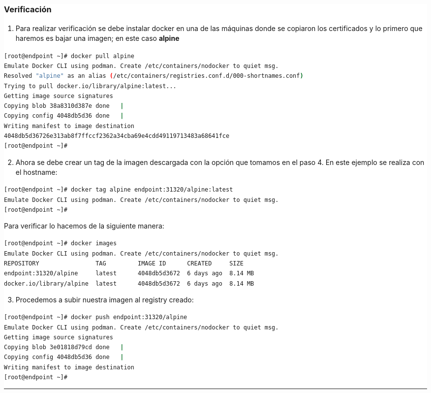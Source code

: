 
### **Verificación**

1. Para realizar verificación se debe instalar docker en una de las máquinas donde se copiaron los certificados y lo primero que haremos es bajar una imagen; en este caso **alpine** 

```bash
[root@endpoint ~]# docker pull alpine
Emulate Docker CLI using podman. Create /etc/containers/nodocker to quiet msg.
Resolved "alpine" as an alias (/etc/containers/registries.conf.d/000-shortnames.conf)
Trying to pull docker.io/library/alpine:latest...
Getting image source signatures
Copying blob 38a8310d387e done   | 
Copying config 4048db5d36 done   | 
Writing manifest to image destination
4048db5d36726e313ab8f7ffccf2362a34cba69e4cdd49119713483a68641fce
[root@endpoint ~]#
```

2. Ahora se debe crear un tag de la imagen descargada con la opción que tomamos en el paso 4. En este ejemplo se realiza con el hostname:

```bash
[root@endpoint ~]# docker tag alpine endpoint:31320/alpine:latest
Emulate Docker CLI using podman. Create /etc/containers/nodocker to quiet msg.
[root@endpoint ~]# 
```

Para verificar lo hacemos de la siguiente manera:

```bash
[root@endpoint ~]# docker images
Emulate Docker CLI using podman. Create /etc/containers/nodocker to quiet msg.
REPOSITORY                TAG         IMAGE ID      CREATED     SIZE
endpoint:31320/alpine     latest      4048db5d3672  6 days ago  8.14 MB
docker.io/library/alpine  latest      4048db5d3672  6 days ago  8.14 MB
```

3. Procedemos a subir nuestra imagen al registry creado:

```bash
[root@endpoint ~]# docker push endpoint:31320/alpine
Emulate Docker CLI using podman. Create /etc/containers/nodocker to quiet msg.
Getting image source signatures
Copying blob 3e01818d79cd done   | 
Copying config 4048db5d36 done   | 
Writing manifest to image destination
[root@endpoint ~]# 
```

---